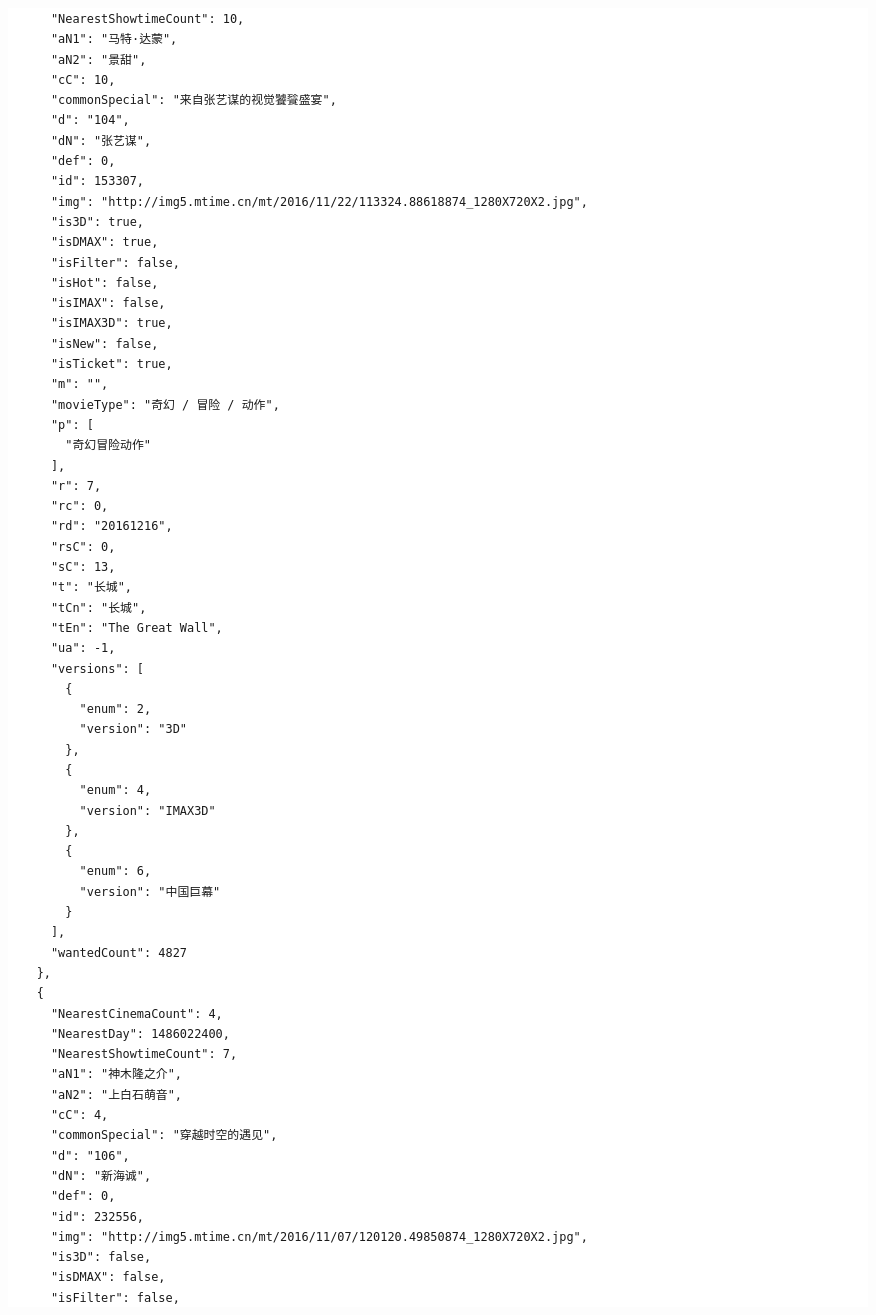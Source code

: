 	      "NearestShowtimeCount": 10,
	      "aN1": "马特·达蒙",
	      "aN2": "景甜",
	      "cC": 10,
	      "commonSpecial": "来自张艺谋的视觉饕餮盛宴",
	      "d": "104",
	      "dN": "张艺谋",
	      "def": 0,
	      "id": 153307,
	      "img": "http://img5.mtime.cn/mt/2016/11/22/113324.88618874_1280X720X2.jpg",
	      "is3D": true,
	      "isDMAX": true,
	      "isFilter": false,
	      "isHot": false,
	      "isIMAX": false,
	      "isIMAX3D": true,
	      "isNew": false,
	      "isTicket": true,
	      "m": "",
	      "movieType": "奇幻 / 冒险 / 动作",
	      "p": [
	        "奇幻冒险动作"
	      ],
	      "r": 7,
	      "rc": 0,
	      "rd": "20161216",
	      "rsC": 0,
	      "sC": 13,
	      "t": "长城",
	      "tCn": "长城",
	      "tEn": "The Great Wall",
	      "ua": -1,
	      "versions": [
	        {
	          "enum": 2,
	          "version": "3D"
	        },
	        {
	          "enum": 4,
	          "version": "IMAX3D"
	        },
	        {
	          "enum": 6,
	          "version": "中国巨幕"
	        }
	      ],
	      "wantedCount": 4827
	    },
	    {
	      "NearestCinemaCount": 4,
	      "NearestDay": 1486022400,
	      "NearestShowtimeCount": 7,
	      "aN1": "神木隆之介",
	      "aN2": "上白石萌音",
	      "cC": 4,
	      "commonSpecial": "穿越时空的遇见",
	      "d": "106",
	      "dN": "新海诚",
	      "def": 0,
	      "id": 232556,
	      "img": "http://img5.mtime.cn/mt/2016/11/07/120120.49850874_1280X720X2.jpg",
	      "is3D": false,
	      "isDMAX": false,
	      "isFilter": false,
